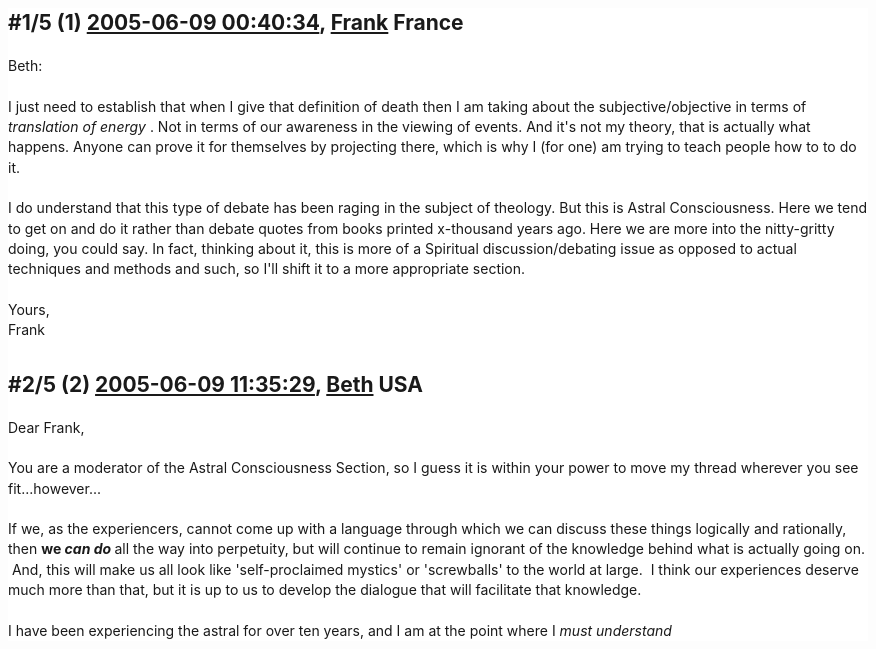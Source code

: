 ## \#1/5 (1) [2005-06-09 00:40:34](https://www.astralpulse.com/forums/index.php?msg=165965), [Frank](https://www.astralpulse.com/forums/profile/?u=359) France ##
<section>
Beth:
<br>
<br>
I just need to establish that when I give that definition of death then I am taking about the subjective/objective in terms of
<i>
 translation of energy
</i>
. Not in terms of our awareness in the viewing of events. And it's not my theory, that is actually what happens. Anyone can prove it for themselves by projecting there, which is why I (for one) am trying to teach people how to to do it.
<br>
<br>
I do understand that this type of debate has been raging in the subject of theology. But this is Astral Consciousness. Here we tend to get on and do it rather than debate quotes from books printed x-thousand years ago. Here we are more into the nitty-gritty doing, you could say. In fact, thinking about it, this is more of a Spiritual discussion/debating issue as opposed to actual techniques and methods and such, so I'll shift it to a more appropriate section.
<br>
<br>
Yours,
<br>
Frank
</section>

## \#2/5 (2) [2005-06-09 11:35:29](https://www.astralpulse.com/forums/index.php?msg=166010), [Beth](https://www.astralpulse.com/forums/profile/?u=3463) USA ##
<section>
Dear Frank,
<br>
<br>
You are a moderator of the Astral Consciousness Section, so I guess it is within your power to move my thread wherever you see fit...however...
<br>
<br>
If we, as the experiencers, cannot come up with a language through which we can discuss these things logically and rationally, then
<b>
 we
</b>
<i>
 <b>
  can do
 </b>
</i>
all the way into perpetuity, but will continue to remain ignorant of the knowledge behind what is actually going on.  And, this will make us all look like 'self-proclaimed mystics' or 'screwballs' to the world at large.  I think our experiences deserve much more than that, but it is up to us to develop the dialogue that will facilitate that knowledge.
<br>
<br>
I have been experiencing the astral for over ten years, and I am at the point where I
<i>
 must
</i>
<i>
 understand